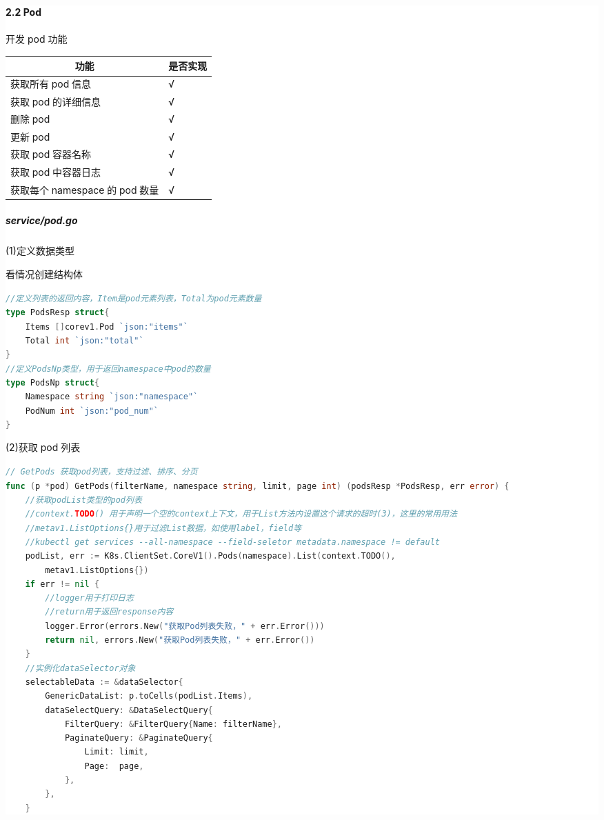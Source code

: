 #### 2.2 Pod

开发 pod 功能

| 功能                           | 是否实现 |
| ------------------------------ | -------- |
| 获取所有 pod 信息              | √        |
| 获取 pod 的详细信息            | √        |
| 删除 pod                       | √        |
| 更新 pod                       | √        |
| 获取 pod 容器名称              | √        |
| 获取 pod 中容器日志            | √        |
| 获取每个 namespace 的 pod 数量 | √        |

##### service/pod.go

(1)定义数据类型

看情况创建结构体

```go
//定义列表的返回内容，Item是pod元素列表，Total为pod元素数量
type PodsResp struct{
	Items []corev1.Pod `json:"items"`
	Total int `json:"total"`
}
//定义PodsNp类型，用于返回namespace中pod的数量
type PodsNp struct{
	Namespace string `json:"namespace"`
	PodNum int `json:"pod_num"`
}
```

(2)获取 pod 列表

```go
// GetPods 获取pod列表，支持过滤、排序、分页
func (p *pod) GetPods(filterName, namespace string, limit, page int) (podsResp *PodsResp, err error) {
	//获取podList类型的pod列表
	//context.TODO() 用于声明一个空的context上下文，用于List方法内设置这个请求的超时(3)，这里的常用用法
	//metav1.ListOptions{}用于过滤List数据，如使用label，field等
	//kubectl get services --all-namespace --field-seletor metadata.namespace != default
	podList, err := K8s.ClientSet.CoreV1().Pods(namespace).List(context.TODO(),
		metav1.ListOptions{})
	if err != nil {
		//logger用于打印日志
		//return用于返回response内容
		logger.Error(errors.New("获取Pod列表失败，" + err.Error()))
		return nil, errors.New("获取Pod列表失败，" + err.Error())
	}
	//实例化dataSelector对象
	selectableData := &dataSelector{
		GenericDataList: p.toCells(podList.Items),
		dataSelectQuery: &DataSelectQuery{
			FilterQuery: &FilterQuery{Name: filterName},
			PaginateQuery: &PaginateQuery{
				Limit: limit,
				Page:  page,
			},
		},
	}
```